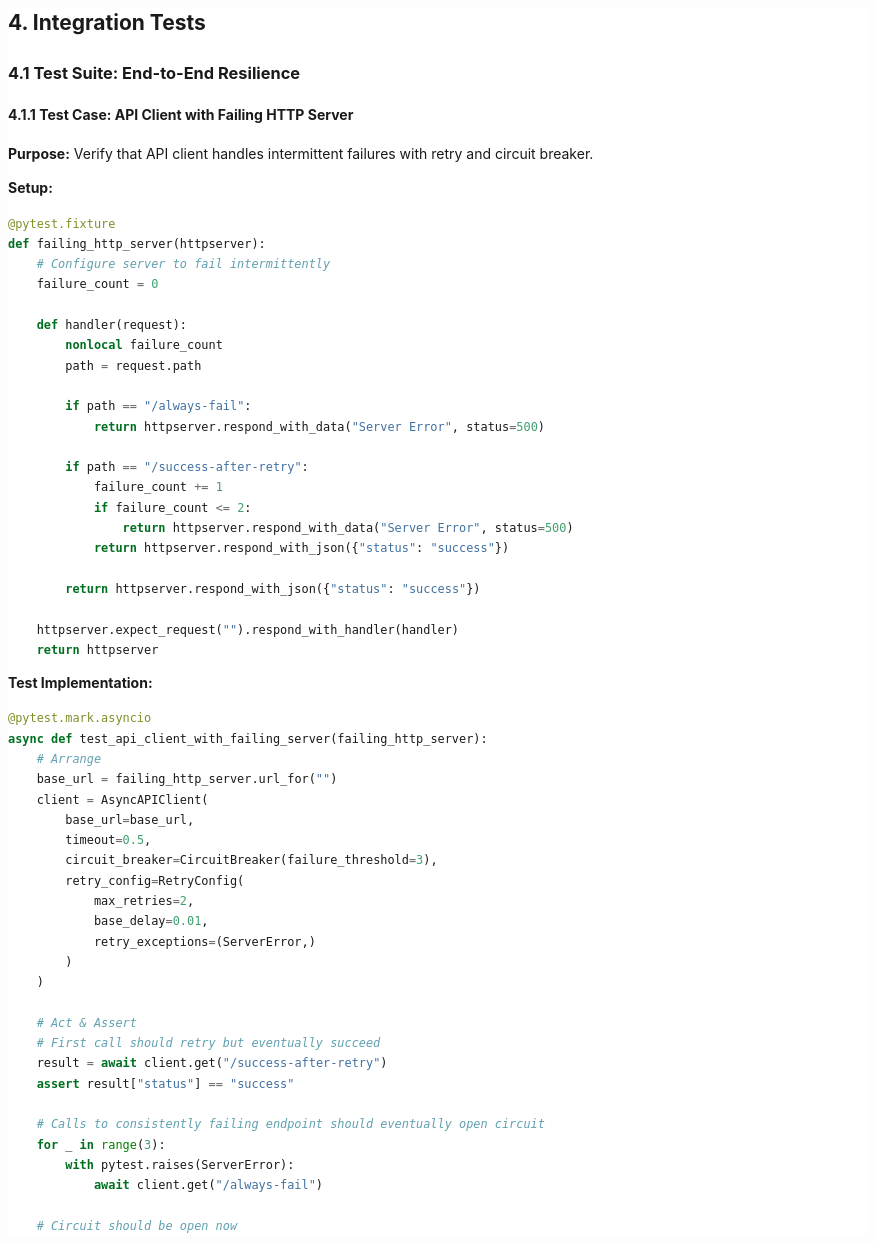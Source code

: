 ## 4. Integration Tests

### 4.1 Test Suite: End-to-End Resilience

#### 4.1.1 Test Case: API Client with Failing HTTP Server

**Purpose:** Verify that API client handles intermittent failures with retry and
circuit breaker.

**Setup:**

```python
@pytest.fixture
def failing_http_server(httpserver):
    # Configure server to fail intermittently
    failure_count = 0

    def handler(request):
        nonlocal failure_count
        path = request.path

        if path == "/always-fail":
            return httpserver.respond_with_data("Server Error", status=500)

        if path == "/success-after-retry":
            failure_count += 1
            if failure_count <= 2:
                return httpserver.respond_with_data("Server Error", status=500)
            return httpserver.respond_with_json({"status": "success"})

        return httpserver.respond_with_json({"status": "success"})

    httpserver.expect_request("").respond_with_handler(handler)
    return httpserver
```

**Test Implementation:**

```python
@pytest.mark.asyncio
async def test_api_client_with_failing_server(failing_http_server):
    # Arrange
    base_url = failing_http_server.url_for("")
    client = AsyncAPIClient(
        base_url=base_url,
        timeout=0.5,
        circuit_breaker=CircuitBreaker(failure_threshold=3),
        retry_config=RetryConfig(
            max_retries=2,
            base_delay=0.01,
            retry_exceptions=(ServerError,)
        )
    )

    # Act & Assert
    # First call should retry but eventually succeed
    result = await client.get("/success-after-retry")
    assert result["status"] == "success"

    # Calls to consistently failing endpoint should eventually open circuit
    for _ in range(3):
        with pytest.raises(ServerError):
            await client.get("/always-fail")

    # Circuit should be open now
```